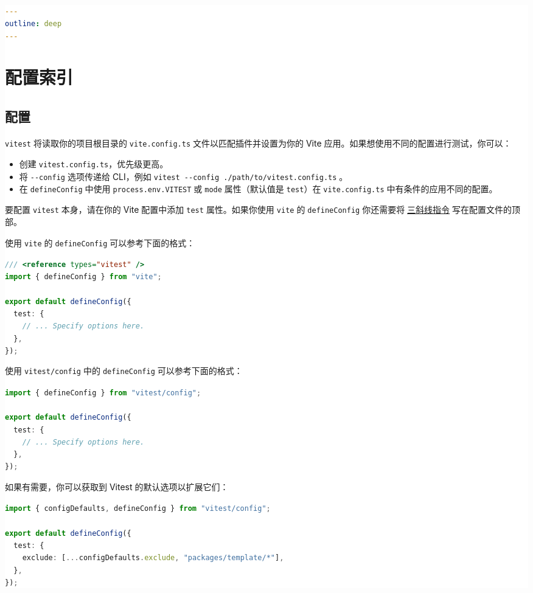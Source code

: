 ```yaml
---
outline: deep
---
```


# 配置索引

## 配置

`vitest` 将读取你的项目根目录的 `vite.config.ts` 文件以匹配插件并设置为你的 Vite 应用。如果想使用不同的配置进行测试，你可以：

- 创建 `vitest.config.ts`，优先级更高。
- 将 `--config` 选项传递给 CLI，例如 `vitest --config ./path/to/vitest.config.ts` 。
- 在 `defineConfig` 中使用 `process.env.VITEST` 或 `mode` 属性（默认值是 `test`）在 `vite.config.ts` 中有条件的应用不同的配置。

要配置 `vitest` 本身，请在你的 Vite 配置中添加 `test` 属性。如果你使用 `vite` 的 `defineConfig` 你还需要将 [三斜线指令](https://www.tslang.cn/docs/handbook/triple-slash-directives.html#-reference-types-) 写在配置文件的顶部。

使用 `vite` 的 `defineConfig` 可以参考下面的格式：

```ts
/// <reference types="vitest" />
import { defineConfig } from "vite";

export default defineConfig({
  test: {
    // ... Specify options here.
  },
});
```

使用 `vitest/config` 中的 `defineConfig` 可以参考下面的格式：

```ts
import { defineConfig } from "vitest/config";

export default defineConfig({
  test: {
    // ... Specify options here.
  },
});
```

如果有需要，你可以获取到 Vitest 的默认选项以扩展它们：

```ts
import { configDefaults, defineConfig } from "vitest/config";

export default defineConfig({
  test: {
    exclude: [...configDefaults.exclude, "packages/template/*"],
  },
});
```
